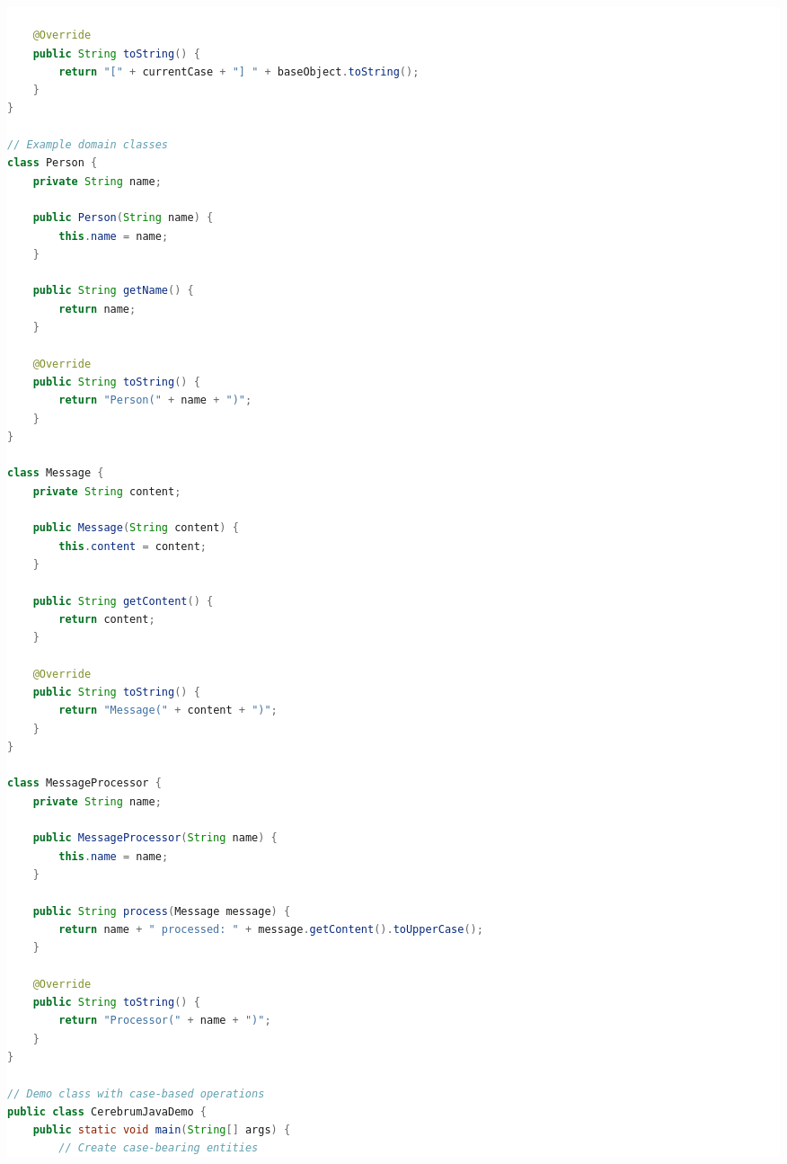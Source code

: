 ```java
    
    @Override
    public String toString() {
        return "[" + currentCase + "] " + baseObject.toString();
    }
}

// Example domain classes
class Person {
    private String name;
    
    public Person(String name) {
        this.name = name;
    }
    
    public String getName() {
        return name;
    }
    
    @Override
    public String toString() {
        return "Person(" + name + ")";
    }
}

class Message {
    private String content;
    
    public Message(String content) {
        this.content = content;
    }
    
    public String getContent() {
        return content;
    }
    
    @Override
    public String toString() {
        return "Message(" + content + ")";
    }
}

class MessageProcessor {
    private String name;
    
    public MessageProcessor(String name) {
        this.name = name;
    }
    
    public String process(Message message) {
        return name + " processed: " + message.getContent().toUpperCase();
    }
    
    @Override
    public String toString() {
        return "Processor(" + name + ")";
    }
}

// Demo class with case-based operations
public class CerebrumJavaDemo {
    public static void main(String[] args) {
        // Create case-bearing entities
```